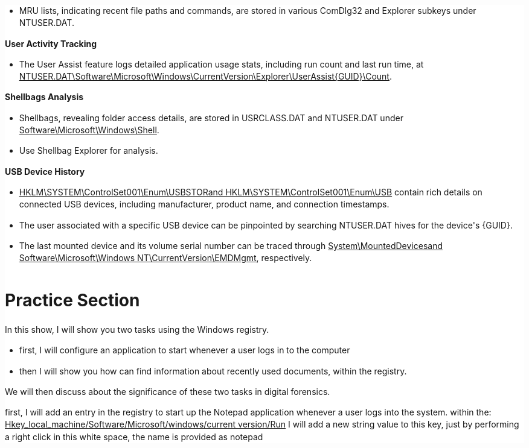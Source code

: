 - MRU lists, indicating recent file paths and commands, are stored in various ComDlg32 and Explorer subkeys under NTUSER.DAT.


**User Activity Tracking**

- The User Assist feature logs detailed application usage stats, including run count and last run time, at <u>NTUSER.DAT\Software\Microsoft\Windows\CurrentVersion\Explorer\UserAssist\{GUID}\Count</u>.

**Shellbags Analysis**

- Shellbags, revealing folder access details, are stored in USRCLASS.DAT and NTUSER.DAT under <u>Software\Microsoft\Windows\Shell</u>.

- Use Shellbag Explorer for analysis.

**USB Device History**

- <u>HKLM\SYSTEM\ControlSet001\Enum\USBSTORand HKLM\SYSTEM\ControlSet001\Enum\USB</u> contain rich details on connected USB devices, including manufacturer, product name, and connection timestamps.

- The user associated with a specific USB device can be pinpointed by searching NTUSER.DAT hives for the device's {GUID}.

- The last mounted device and its volume serial number can be traced through <u>System\MountedDevicesand Software\Microsoft\Windows NT\CurrentVersion\EMDMgmt</u>, respectively.




# Practice Section 

In this show, I will show you two tasks using the Windows registry.

- first, I will configure an application to start whenever a user logs in to the computer 

- then I will show you how can find information about recently used documents, within the registry.

We will then discuss about the significance of these two tasks in digital forensics.


first, I will add an entry in the registry to start up the Notepad application whenever a user logs into the system.
within the: <u>Hkey_local_machine/Software/Microsoft/windows/current version/Run</u>
I will add a new string value to this key, just by performing a right click in this white space, the name is provided as notepad

